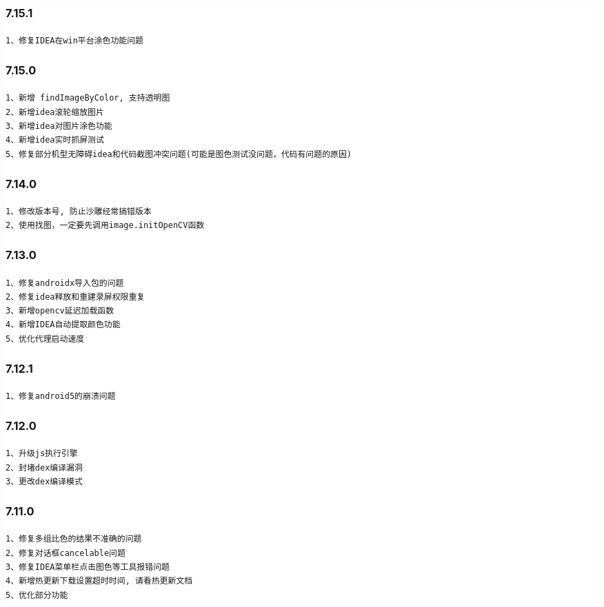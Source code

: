 ### 7.15.1

```text
1、修复IDEA在win平台涂色功能问题
```

### 7.15.0

```text
1、新增 findImageByColor, 支持透明图
2、新增idea滚轮缩放图片
3、新增idea对图片涂色功能
4、新增idea实时抓屏测试
5、修复部分机型无障碍idea和代码截图冲突问题(可能是图色测试没问题，代码有问题的原因)
```

### 7.14.0

```text
1、修改版本号, 防止沙雕经常搞错版本
2、使用找图，一定要先调用image.initOpenCV函数

```

### 7.13.0

```text
1、修复androidx导入包的问题
2、修复idea释放和重建录屏权限重复
3、新增opencv延迟加载函数
4、新增IDEA自动提取颜色功能
5、优化代理启动速度
```

### 7.12.1

```text
1、修复android5的崩溃问题
```

### 7.12.0

```text
1、升级js执行引擎
2、封堵dex编译漏洞
3、更改dex编译模式
```

### 7.11.0

```text
1、修复多组比色的结果不准确的问题
2、修复对话框cancelable问题
3、修复IDEA菜单栏点击图色等工具报错问题
4、新增热更新下载设置超时时间, 请看热更新文档
5、优化部分功能
```
